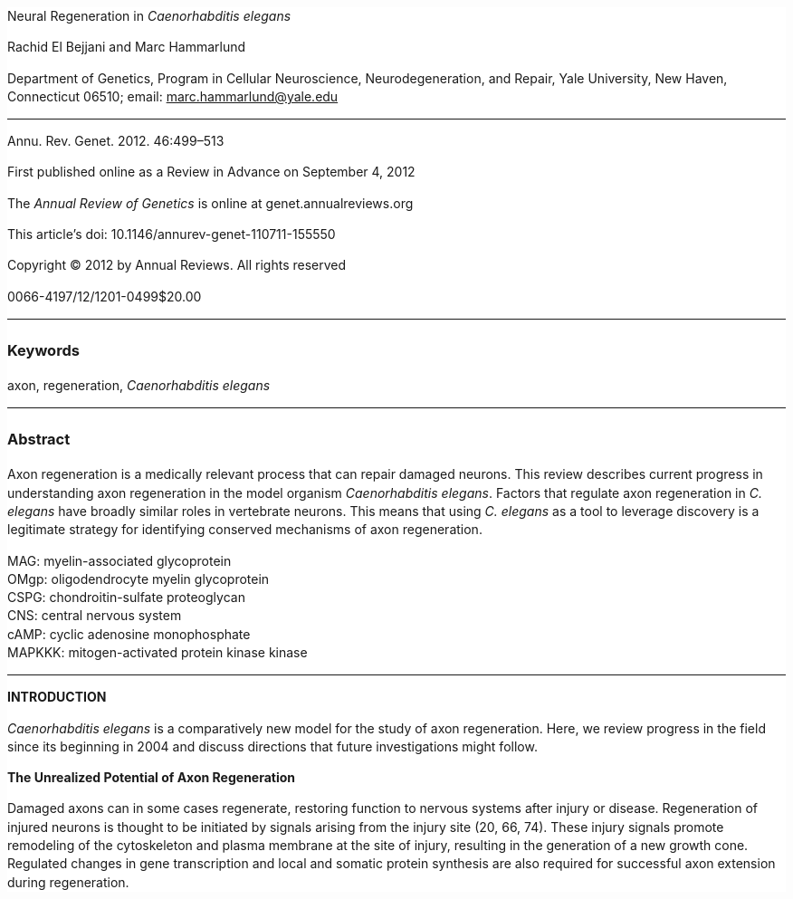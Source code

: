 
Neural Regeneration in *Caenorhabditis elegans*

Rachid El Bejjani and Marc Hammarlund

Department of Genetics, Program in Cellular Neuroscience, Neurodegeneration, and Repair, Yale University, New Haven, Connecticut 06510; email: marc.hammarlund@yale.edu

---

Annu. Rev. Genet. 2012. 46:499–513

First published online as a Review in Advance on September 4, 2012

The *Annual Review of Genetics* is online at genet.annualreviews.org

This article’s doi: 10.1146/annurev-genet-110711-155550

Copyright © 2012 by Annual Reviews. All rights reserved

0066-4197/12/1201-0499$20.00

---

### Keywords

axon, regeneration, *Caenorhabditis elegans*

---

### Abstract

Axon regeneration is a medically relevant process that can repair damaged neurons. This review describes current progress in understanding axon regeneration in the model organism *Caenorhabditis elegans*. Factors that regulate axon regeneration in *C. elegans* have broadly similar roles in vertebrate neurons. This means that using *C. elegans* as a tool to leverage discovery is a legitimate strategy for identifying conserved mechanisms of axon regeneration.

MAG: myelin-associated glycoprotein  
OMgp: oligodendrocyte myelin glycoprotein  
CSPG: chondroitin-sulfate proteoglycan  
CNS: central nervous system  
cAMP: cyclic adenosine monophosphate  
MAPKKK: mitogen-activated protein kinase kinase  

---

**INTRODUCTION**

*Caenorhabditis elegans* is a comparatively new model for the study of axon regeneration. Here, we review progress in the field since its beginning in 2004 and discuss directions that future investigations might follow.

**The Unrealized Potential of Axon Regeneration**

Damaged axons can in some cases regenerate, restoring function to nervous systems after injury or disease. Regeneration of injured neurons is thought to be initiated by signals arising from the injury site (20, 66, 74). These injury signals promote remodeling of the cytoskeleton and plasma membrane at the site of injury, resulting in the generation of a new growth cone. Regulated changes in gene transcription and local and somatic protein synthesis are also required for successful axon extension during regeneration.
